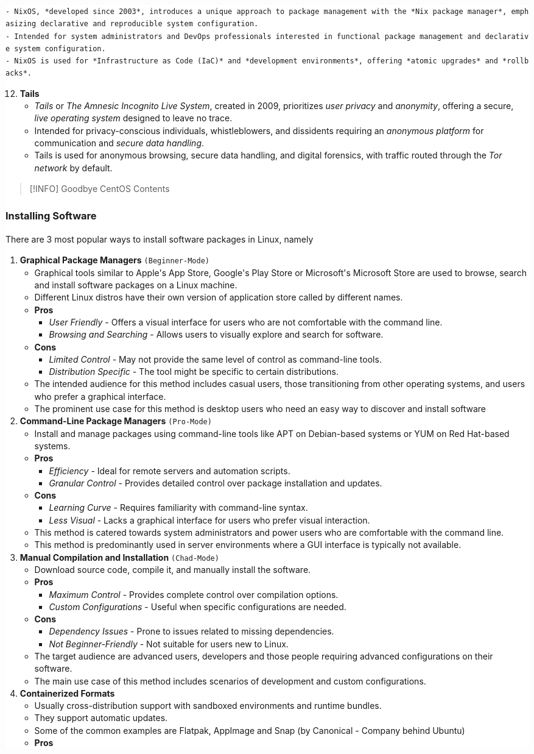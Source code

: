 	- NixOS, *developed since 2003*, introduces a unique approach to package management with the *Nix package manager*, emphasizing declarative and reproducible system configuration.
	- Intended for system administrators and DevOps professionals interested in functional package management and declarative system configuration.
	- NixOS is used for *Infrastructure as Code (IaC)* and *development environments*, offering *atomic upgrades* and *rollbacks*.
12. **Tails**
	- *Tails* or *The Amnesic Incognito Live System*, created in 2009, prioritizes *user privacy* and *anonymity*, offering a secure, *live operating system* designed to leave no trace.
	- Intended for privacy-conscious individuals, whistleblowers, and dissidents requiring an *anonymous platform* for communication and *secure data handling*.
	- Tails is used for anonymous browsing, secure data handling, and digital forensics, with traffic routed through the *Tor network* by default.

> [!INFO] Goodbye CentOS
> Contents

### Installing Software

There are 3 most popular ways to install software packages in Linux, namely
1. **Graphical Package Managers** `(Beginner-Mode)`
	- Graphical tools similar to Apple's App Store, Google's Play Store or Microsoft's Microsoft Store are used to browse, search and install software packages on a Linux machine.
	- Different Linux distros have their own version of application store called by different names.
	- **Pros**
		- *User Friendly* - Offers a visual interface for users who are not comfortable with the command line.
		- *Browsing and Searching* - Allows users to visually explore and search for software.
	- **Cons**
		- *Limited Control* - May not provide the same level of control as command-line tools.
		- *Distribution Specific* - The tool might be specific to certain distributions.
	- The intended audience for this method includes casual users, those transitioning from other operating systems, and users who prefer a graphical interface.
	- The prominent use case for this method is desktop users who need an easy way to discover and install software
2. **Command-Line Package Managers** `(Pro-Mode)`
	- Install and manage packages using command-line tools like APT on Debian-based systems or YUM on Red Hat-based systems.
	- **Pros**
		- *Efficiency* - Ideal for remote servers and automation scripts.
		- *Granular Control* - Provides detailed control over package installation and updates.
	- **Cons**
		- *Learning Curve* - Requires familiarity with command-line syntax.
		- *Less Visual* - Lacks a graphical interface for users who prefer visual interaction.
	- This method is catered towards system administrators and power users who are comfortable with the command line.
	- This method is predominantly used in server environments where a GUI interface is typically not available.
3. **Manual Compilation and Installation** `(Chad-Mode)`
	- Download source code, compile it, and manually install the software.
	- **Pros**
		- *Maximum Control* - Provides complete control over compilation options.
		- *Custom Configurations* - Useful when specific configurations are needed.
	- **Cons**
		- *Dependency Issues* - Prone to issues related to missing dependencies.
		- *Not Beginner-Friendly* - Not suitable for users new to Linux.
	- The target audience are advanced users, developers and those people requiring advanced configurations on their software.
	- The main use case of this method includes scenarios of development and custom configurations.
4. **Containerized Formats**
	- Usually cross-distribution support with sandboxed environments and runtime bundles.
	- They support automatic updates.
	- Some of the common examples are Flatpak, AppImage and Snap (by Canonical - Company behind Ubuntu)
	- **Pros**
